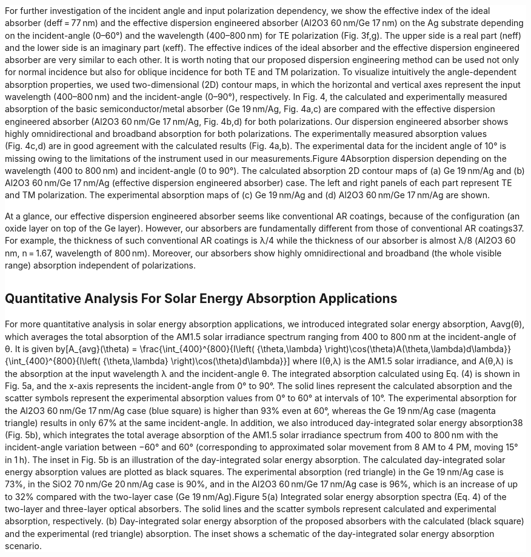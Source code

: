 For further investigation of the incident angle and input polarization dependency, we show the effective index of the ideal absorber (deff = 77 nm) and the effective dispersion engineered absorber (Al2O3 60 nm/Ge 17 nm) on the Ag substrate depending on the incident-angle (0–60°) and the wavelength (400–800 nm) for TE polarization (Fig. 3f,g). The upper side is a real part (neff) and the lower side is an imaginary part (κeff). The effective indices of the ideal absorber and the effective dispersion engineered absorber are very similar to each other. It is worth noting that our proposed dispersion engineering method can be used not only for normal incidence but also for oblique incidence for both TE and TM polarization. To visualize intuitively the angle-dependent absorption properties, we used two-dimensional (2D) contour maps, in which the horizontal and vertical axes represent the input wavelength (400–800 nm) and the incident-angle (0–90°), respectively. In Fig. 4, the calculated and experimentally measured absorption of the basic semiconductor/metal absorber (Ge 19 nm/Ag, Fig. 4a,c) are compared with the effective dispersion engineered absorber (Al2O3 60 nm/Ge 17 nm/Ag, Fig. 4b,d) for both polarizations. Our dispersion engineered absorber shows highly omnidirectional and broadband absorption for both polarizations. The experimentally measured absorption values (Fig. 4c,d) are in good agreement with the calculated results (Fig. 4a,b). The experimental data for the incident angle of 10° is missing owing to the limitations of the instrument used in our measurements.Figure 4Absorption dispersion depending on the wavelength (400 to 800 nm) and incident-angle (0 to 90°). The calculated absorption 2D contour maps of (a) Ge 19 nm/Ag and (b) Al2O3 60 nm/Ge 17 nm/Ag (effective dispersion engineered absorber) case. The left and right panels of each part represent TE and TM polarization. The experimental absorption maps of (c) Ge 19 nm/Ag and (d) Al2O3 60 nm/Ge 17 nm/Ag are shown.

At a glance, our effective dispersion engineered absorber seems like conventional AR coatings, because of the configuration (an oxide layer on top of the Ge layer). However, our absorbers are fundamentally different from those of conventional AR coatings37. For example, the thickness of such conventional AR coatings is λ/4 while the thickness of our absorber is almost λ/8 (Al2O3 60 nm, n = 1.67, wavelength of 800 nm). Moreover, our absorbers show highly omnidirectional and broadband (the whole visible range) absorption independent of polarizations.

## Quantitative Analysis For Solar Energy Absorption Applications

For more quantitative analysis in solar energy absorption applications, we introduced integrated solar energy absorption, Aavg(θ), which averages the total absorption of the AM1.5 solar irradiance spectrum ranging from 400 to 800 nm at the incident-angle of θ. It is given by\[A_{avg}(\theta) = \frac{\int_{400}^{800}{I\left( {\theta,\lambda} \right)\cos(\theta)A(\theta,\lambda)d\lambda}}{\int_{400}^{800}{I\left( {\theta,\lambda} \right)\cos(\theta)d\lambda}}\] where I(θ,λ) is the AM1.5 solar irradiance, and A(θ,λ) is the absorption at the input wavelength λ and the incident-angle θ. The integrated absorption calculated using Eq. (4) is shown in Fig. 5a, and the x-axis represents the incident-angle from 0° to 90°. The solid lines represent the calculated absorption and the scatter symbols represent the experimental absorption values from 0° to 60° at intervals of 10°. The experimental absorption for the Al2O3 60 nm/Ge 17 nm/Ag case (blue square) is higher than 93% even at 60°, whereas the Ge 19 nm/Ag case (magenta triangle) results in only 67% at the same incident-angle. In addition, we also introduced day-integrated solar energy absorption38 (Fig. 5b), which integrates the total average absorption of the AM1.5 solar irradiance spectrum from 400 to 800 nm with the incident-angle variation between −60° and 60° (corresponding to approximated solar movement from 8 AM to 4 PM, moving 15° in 1 h). The inset in Fig. 5b is an illustration of the day-integrated solar energy absorption. The calculated day-integrated solar energy absorption values are plotted as black squares. The experimental absorption (red triangle) in the Ge 19 nm/Ag case is 73%, in the SiO2 70 nm/Ge 20 nm/Ag case is 90%, and in the Al2O3 60 nm/Ge 17 nm/Ag case is 96%, which is an increase of up to 32% compared with the two-layer case (Ge 19 nm/Ag).Figure 5(a) Integrated solar energy absorption spectra (Eq. 4) of the two-layer and three-layer optical absorbers. The solid lines and the scatter symbols represent calculated and experimental absorption, respectively. (b) Day-integrated solar energy absorption of the proposed absorbers with the calculated (black square) and the experimental (red triangle) absorption. The inset shows a schematic of the day-integrated solar energy absorption scenario.
